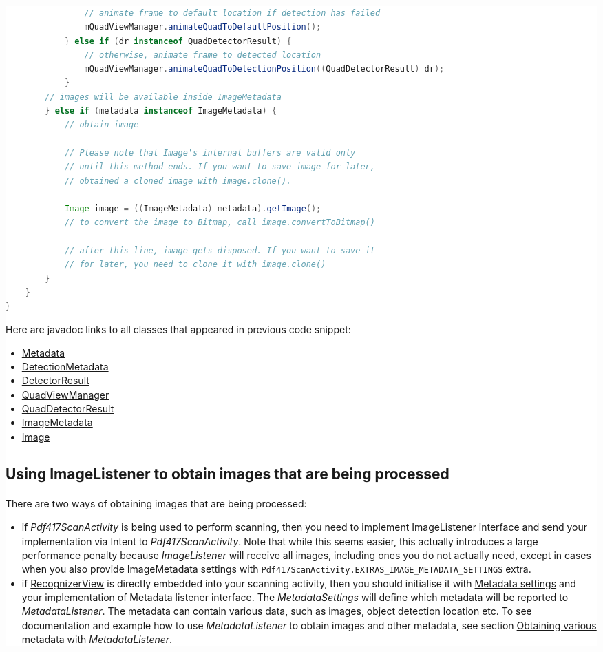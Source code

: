 ```java
            	// animate frame to default location if detection has failed
                mQuadViewManager.animateQuadToDefaultPosition();
            } else if (dr instanceof QuadDetectorResult) {
            	// otherwise, animate frame to detected location
                mQuadViewManager.animateQuadToDetectionPosition((QuadDetectorResult) dr);
            }
        // images will be available inside ImageMetadata
        } else if (metadata instanceof ImageMetadata) {
        	// obtain image
        	
        	// Please note that Image's internal buffers are valid only
        	// until this method ends. If you want to save image for later,
        	// obtained a cloned image with image.clone().
        	
            Image image = ((ImageMetadata) metadata).getImage();
            // to convert the image to Bitmap, call image.convertToBitmap()
            
            // after this line, image gets disposed. If you want to save it
            // for later, you need to clone it with image.clone()
        }
    }
}
```

Here are javadoc links to all classes that appeared in previous code snippet:

- [Metadata](https://pdf417.github.io/pdf417-android/com/microblink/metadata/Metadata.html)
- [DetectionMetadata](https://pdf417.github.io/pdf417-android/com/microblink/metadata/DetectionMetadata.html)
- [DetectorResult](https://pdf417.github.io/pdf417-android/com/microblink/detectors/DetectorResult.html)
- [QuadViewManager](https://pdf417.github.io/pdf417-android/com/microblink/view/viewfinder/quadview/QuadViewManager.html)
- [QuadDetectorResult](https://pdf417.github.io/pdf417-android/com/microblink/detectors/quad/QuadDetectorResult.html)
- [ImageMetadata](https://pdf417.github.io/pdf417-android/com/microblink/metadata/ImageMetadata.html)
- [Image](https://pdf417.github.io/pdf417-android/com/microblink/image/Image.html)

## <a name="imageListener"></a> Using ImageListener to obtain images that are being processed

There are two ways of obtaining images that are being processed:

- if _Pdf417ScanActivity_ is being used to perform scanning, then you need to implement [ImageListener interface](https://pdf417.github.io/pdf417-android/com/microblink/image/ImageListener.html) and send your implementation via Intent to _Pdf417ScanActivity_. Note that while this seems easier, this actually introduces a large performance penalty because _ImageListener_ will receive all images, including ones you do not actually need, except in cases when you also provide [ImageMetadata settings](https://pdf417.github.io/pdf417-android/com/microblink/metadata/MetadataSettings.ImageMetadataSettings.html) with [`Pdf417ScanActivity.EXTRAS_IMAGE_METADATA_SETTINGS`](#intent_EXTRAS_IMAGE_METADATA_SETTINGS) extra.
- if [RecognizerView](#recognizerView) is directly embedded into your scanning activity, then you should initialise it with [Metadata settings](https://pdf417.github.io/pdf417-android/com/microblink/metadata/MetadataSettings.html) and your implementation of [Metadata listener interface](https://pdf417.github.io/pdf417-android/com/microblink/metadata/MetadataListener.html). The _MetadataSettings_ will define which metadata will be reported to _MetadataListener_. The metadata can contain various data, such as images, object detection location etc. To see documentation and example how to use _MetadataListener_ to obtain images and other metadata, see section [Obtaining various metadata with _MetadataListener_](#metadataListener).
